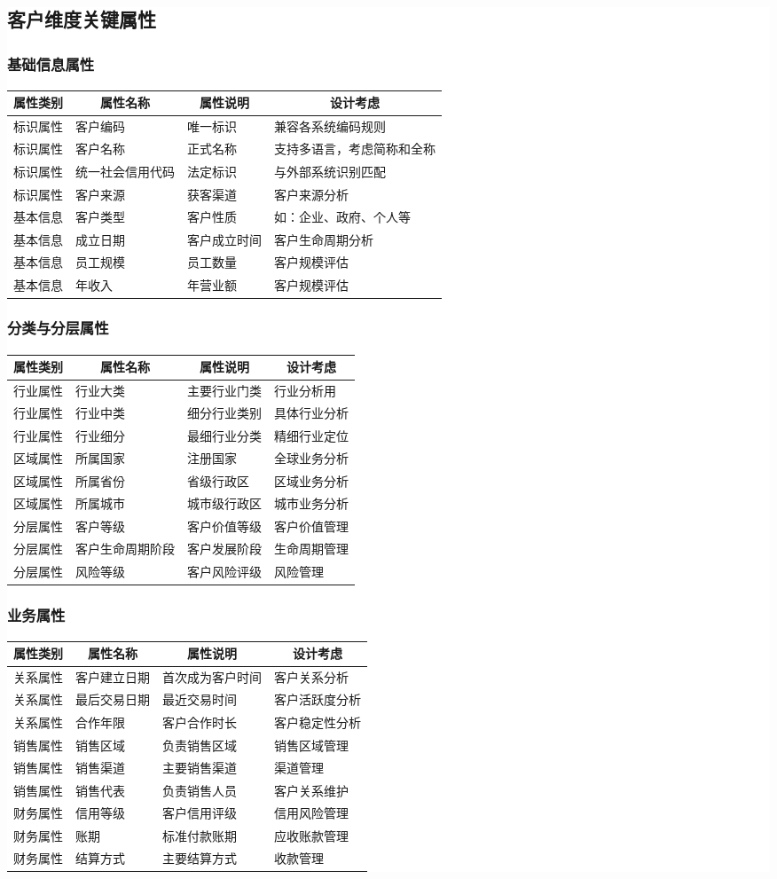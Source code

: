 ## 客户维度关键属性

### 基础信息属性

| 属性类别 | 属性名称 | 属性说明 | 设计考虑 |
| ---- | ---- | ---- | ---- |
| 标识属性 | 客户编码 | 唯一标识 | 兼容各系统编码规则 |
| 标识属性 | 客户名称 | 正式名称 | 支持多语言，考虑简称和全称 |
| 标识属性 | 统一社会信用代码 | 法定标识 | 与外部系统识别匹配 |
| 标识属性 | 客户来源 | 获客渠道 | 客户来源分析 |
| 基本信息 | 客户类型 | 客户性质 | 如：企业、政府、个人等 |
| 基本信息 | 成立日期 | 客户成立时间 | 客户生命周期分析 |
| 基本信息 | 员工规模 | 员工数量 | 客户规模评估 |
| 基本信息 | 年收入 | 年营业额 | 客户规模评估 |

### 分类与分层属性

| 属性类别 | 属性名称 | 属性说明 | 设计考虑 |
| ---- | ---- | ---- | ---- |
| 行业属性 | 行业大类 | 主要行业门类 | 行业分析用 |
| 行业属性 | 行业中类 | 细分行业类别 | 具体行业分析 |
| 行业属性 | 行业细分 | 最细行业分类 | 精细行业定位 |
| 区域属性 | 所属国家 | 注册国家 | 全球业务分析 |
| 区域属性 | 所属省份 | 省级行政区 | 区域业务分析 |
| 区域属性 | 所属城市 | 城市级行政区 | 城市业务分析 |
| 分层属性 | 客户等级 | 客户价值等级 | 客户价值管理 |
| 分层属性 | 客户生命周期阶段 | 客户发展阶段 | 生命周期管理 |
| 分层属性 | 风险等级 | 客户风险评级 | 风险管理 |

### 业务属性

| 属性类别 | 属性名称 | 属性说明 | 设计考虑 |
| ---- | ---- | ---- | ---- |
| 关系属性 | 客户建立日期 | 首次成为客户时间 | 客户关系分析 |
| 关系属性 | 最后交易日期 | 最近交易时间 | 客户活跃度分析 |
| 关系属性 | 合作年限 | 客户合作时长 | 客户稳定性分析 |
| 销售属性 | 销售区域 | 负责销售区域 | 销售区域管理 |
| 销售属性 | 销售渠道 | 主要销售渠道 | 渠道管理 |
| 销售属性 | 销售代表 | 负责销售人员 | 客户关系维护 |
| 财务属性 | 信用等级 | 客户信用评级 | 信用风险管理 |
| 财务属性 | 账期 | 标准付款账期 | 应收账款管理 |
| 财务属性 | 结算方式 | 主要结算方式 | 收款管理 |
